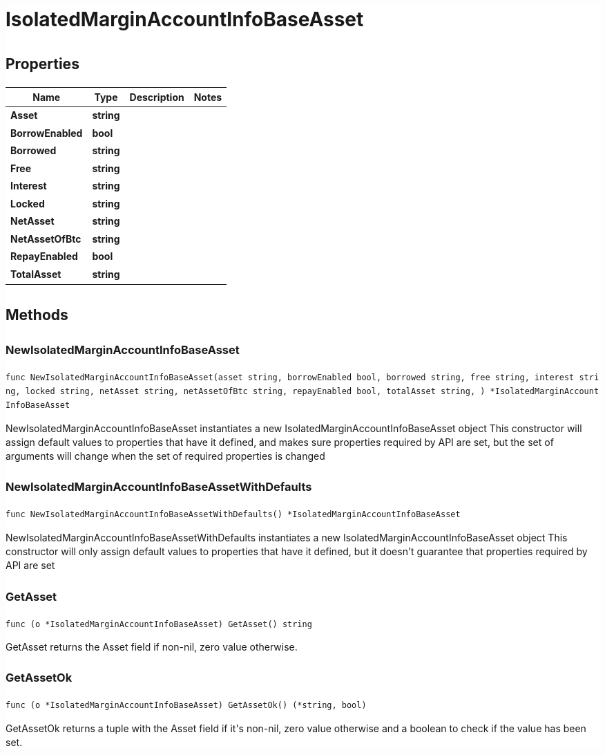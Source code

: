 # IsolatedMarginAccountInfoBaseAsset

## Properties

Name | Type | Description | Notes
------------ | ------------- | ------------- | -------------
**Asset** | **string** |  | 
**BorrowEnabled** | **bool** |  | 
**Borrowed** | **string** |  | 
**Free** | **string** |  | 
**Interest** | **string** |  | 
**Locked** | **string** |  | 
**NetAsset** | **string** |  | 
**NetAssetOfBtc** | **string** |  | 
**RepayEnabled** | **bool** |  | 
**TotalAsset** | **string** |  | 

## Methods

### NewIsolatedMarginAccountInfoBaseAsset

`func NewIsolatedMarginAccountInfoBaseAsset(asset string, borrowEnabled bool, borrowed string, free string, interest string, locked string, netAsset string, netAssetOfBtc string, repayEnabled bool, totalAsset string, ) *IsolatedMarginAccountInfoBaseAsset`

NewIsolatedMarginAccountInfoBaseAsset instantiates a new IsolatedMarginAccountInfoBaseAsset object
This constructor will assign default values to properties that have it defined,
and makes sure properties required by API are set, but the set of arguments
will change when the set of required properties is changed

### NewIsolatedMarginAccountInfoBaseAssetWithDefaults

`func NewIsolatedMarginAccountInfoBaseAssetWithDefaults() *IsolatedMarginAccountInfoBaseAsset`

NewIsolatedMarginAccountInfoBaseAssetWithDefaults instantiates a new IsolatedMarginAccountInfoBaseAsset object
This constructor will only assign default values to properties that have it defined,
but it doesn't guarantee that properties required by API are set

### GetAsset

`func (o *IsolatedMarginAccountInfoBaseAsset) GetAsset() string`

GetAsset returns the Asset field if non-nil, zero value otherwise.

### GetAssetOk

`func (o *IsolatedMarginAccountInfoBaseAsset) GetAssetOk() (*string, bool)`

GetAssetOk returns a tuple with the Asset field if it's non-nil, zero value otherwise
and a boolean to check if the value has been set.
